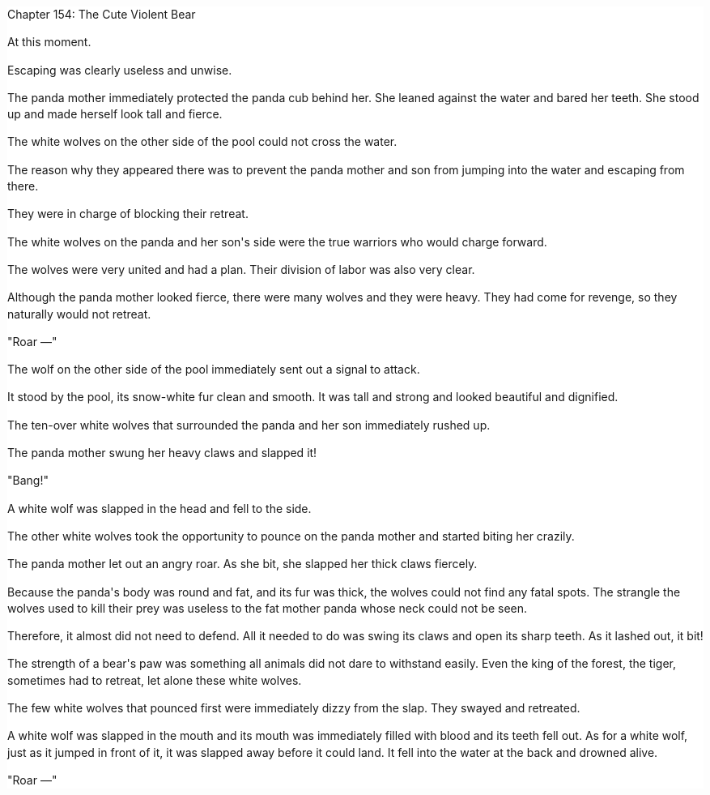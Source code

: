 Chapter 154: The Cute Violent Bear

At this moment.

Escaping was clearly useless and unwise.

The panda mother immediately protected the panda cub behind her. She leaned against the water and bared her teeth. She stood up and made herself look tall and fierce.

The white wolves on the other side of the pool could not cross the water.

The reason why they appeared there was to prevent the panda mother and son from jumping into the water and escaping from there.

They were in charge of blocking their retreat.

The white wolves on the panda and her son's side were the true warriors who would charge forward.

The wolves were very united and had a plan. Their division of labor was also very clear.

Although the panda mother looked fierce, there were many wolves and they were heavy. They had come for revenge, so they naturally would not retreat.

"Roar —"

The wolf on the other side of the pool immediately sent out a signal to attack.

It stood by the pool, its snow-white fur clean and smooth. It was tall and strong and looked beautiful and dignified.

The ten-over white wolves that surrounded the panda and her son immediately rushed up.

The panda mother swung her heavy claws and slapped it\!

"Bang\!"

A white wolf was slapped in the head and fell to the side.

The other white wolves took the opportunity to pounce on the panda mother and started biting her crazily.

The panda mother let out an angry roar. As she bit, she slapped her thick claws fiercely.

Because the panda's body was round and fat, and its fur was thick, the wolves could not find any fatal spots. The strangle the wolves used to kill their prey was useless to the fat mother panda whose neck could not be seen.

Therefore, it almost did not need to defend. All it needed to do was swing its claws and open its sharp teeth. As it lashed out, it bit\!

The strength of a bear's paw was something all animals did not dare to withstand easily. Even the king of the forest, the tiger, sometimes had to retreat, let alone these white wolves.

The few white wolves that pounced first were immediately dizzy from the slap. They swayed and retreated.

A white wolf was slapped in the mouth and its mouth was immediately filled with blood and its teeth fell out. As for a white wolf, just as it jumped in front of it, it was slapped away before it could land. It fell into the water at the back and drowned alive.

"Roar —"

